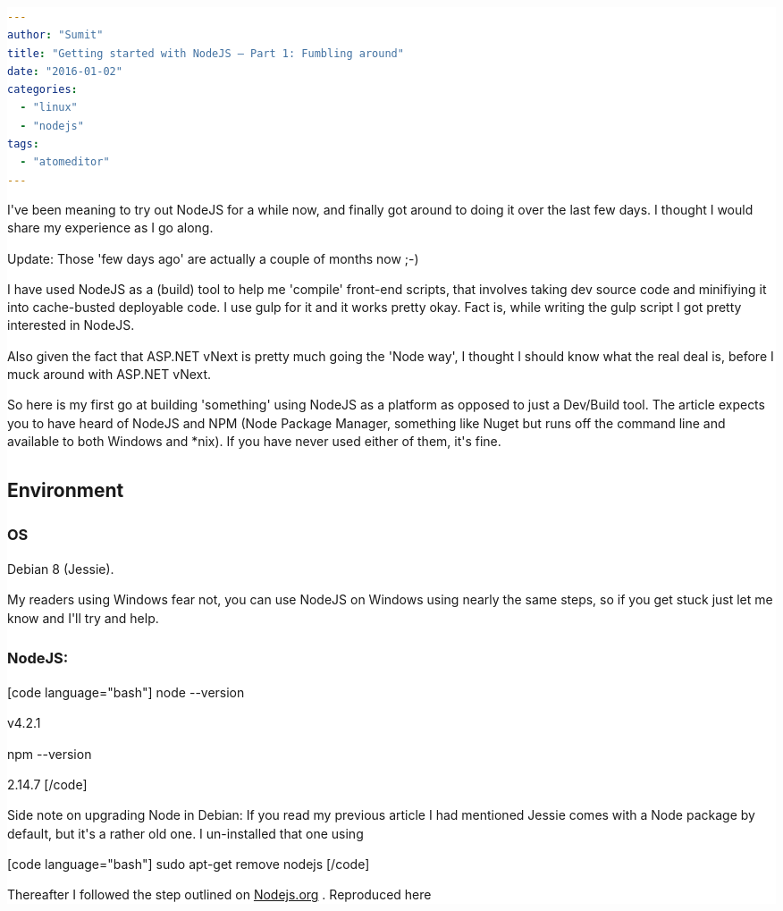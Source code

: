 ```yaml
---
author: "Sumit"
title: "Getting started with NodeJS – Part 1: Fumbling around"
date: "2016-01-02"
categories: 
  - "linux"
  - "nodejs"
tags: 
  - "atomeditor"
---
```


I've been meaning to try out NodeJS for a while now, and finally got around to doing it over the last few days. I thought I would share my experience as I go along.

Update: Those 'few days ago' are actually a couple of months now ;-)

I have used NodeJS as a (build) tool to help me 'compile' front-end scripts, that involves taking dev source code and minifiying it into cache-busted deployable code. I use gulp for it and it works pretty okay. Fact is, while writing the gulp script I got pretty interested in NodeJS.

Also given the fact that ASP.NET vNext is pretty much going the 'Node way', I thought I should know what the real deal is, before I muck around with ASP.NET vNext.

So here is my first go at building 'something' using NodeJS as a platform as opposed to just a Dev/Build tool. The article expects you to have heard of NodeJS and NPM (Node Package Manager, something like Nuget but runs off the command line and available to both Windows and \*nix). If you have never used either of them, it's fine.

## Environment

### **OS**

Debian 8 (Jessie).

My readers using Windows fear not, you can use NodeJS on Windows using nearly the same steps, so if you get stuck just let me know and I'll try and help.

### **NodeJS**:

\[code language="bash"\] node --version

v4.2.1

npm --version

2.14.7 \[/code\]

Side note on upgrading Node in Debian: If you read my previous article I had mentioned Jessie comes with a Node package by default, but it's a rather old one. I un-installed that one using

\[code language="bash"\] sudo apt-get remove nodejs \[/code\]

Thereafter I followed the step outlined on [Nodejs.org](https://nodejs.org/en/download/package-manager/#debian-and-ubuntu-based-linux-distributions) . Reproduced here
